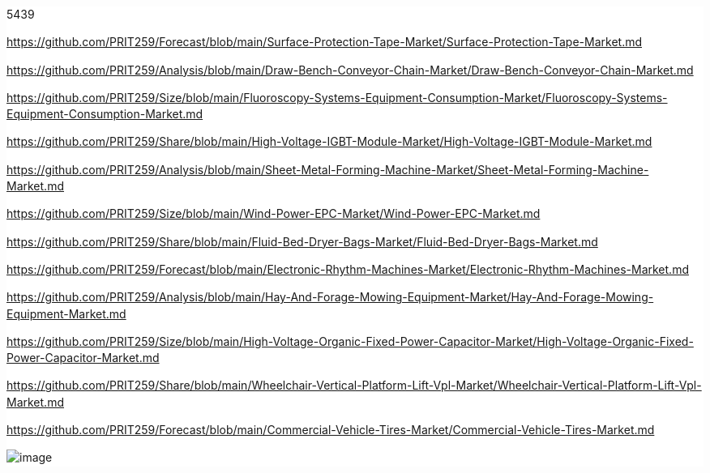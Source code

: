 5439</p><p><a href="https://github.com/PRIT259/Forecast/blob/main/Surface-Protection-Tape-Market/Surface-Protection-Tape-Market.md">https://github.com/PRIT259/Forecast/blob/main/Surface-Protection-Tape-Market/Surface-Protection-Tape-Market.md</a></p><p><a href="https://github.com/PRIT259/Analysis/blob/main/Draw-Bench-Conveyor-Chain-Market/Draw-Bench-Conveyor-Chain-Market.md">https://github.com/PRIT259/Analysis/blob/main/Draw-Bench-Conveyor-Chain-Market/Draw-Bench-Conveyor-Chain-Market.md</a></p><p><a href="https://github.com/PRIT259/Size/blob/main/Fluoroscopy-Systems-Equipment-Consumption-Market/Fluoroscopy-Systems-Equipment-Consumption-Market.md">https://github.com/PRIT259/Size/blob/main/Fluoroscopy-Systems-Equipment-Consumption-Market/Fluoroscopy-Systems-Equipment-Consumption-Market.md</a></p><p><a href="https://github.com/PRIT259/Share/blob/main/High-Voltage-IGBT-Module-Market/High-Voltage-IGBT-Module-Market.md">https://github.com/PRIT259/Share/blob/main/High-Voltage-IGBT-Module-Market/High-Voltage-IGBT-Module-Market.md</a></p><p><a href="https://github.com/PRIT259/Analysis/blob/main/Sheet-Metal-Forming-Machine-Market/Sheet-Metal-Forming-Machine-Market.md">https://github.com/PRIT259/Analysis/blob/main/Sheet-Metal-Forming-Machine-Market/Sheet-Metal-Forming-Machine-Market.md</a></p><p><a href="https://github.com/PRIT259/Size/blob/main/Wind-Power-EPC-Market/Wind-Power-EPC-Market.md">https://github.com/PRIT259/Size/blob/main/Wind-Power-EPC-Market/Wind-Power-EPC-Market.md</a></p><p><a href="https://github.com/PRIT259/Share/blob/main/Fluid-Bed-Dryer-Bags-Market/Fluid-Bed-Dryer-Bags-Market.md">https://github.com/PRIT259/Share/blob/main/Fluid-Bed-Dryer-Bags-Market/Fluid-Bed-Dryer-Bags-Market.md</a></p><p><a href="https://github.com/PRIT259/Forecast/blob/main/Electronic-Rhythm-Machines-Market/Electronic-Rhythm-Machines-Market.md">https://github.com/PRIT259/Forecast/blob/main/Electronic-Rhythm-Machines-Market/Electronic-Rhythm-Machines-Market.md</a></p><p><a href="https://github.com/PRIT259/Analysis/blob/main/Hay-And-Forage-Mowing-Equipment-Market/Hay-And-Forage-Mowing-Equipment-Market.md">https://github.com/PRIT259/Analysis/blob/main/Hay-And-Forage-Mowing-Equipment-Market/Hay-And-Forage-Mowing-Equipment-Market.md</a></p><p><a href="https://github.com/PRIT259/Size/blob/main/High-Voltage-Organic-Fixed-Power-Capacitor-Market/High-Voltage-Organic-Fixed-Power-Capacitor-Market.md">https://github.com/PRIT259/Size/blob/main/High-Voltage-Organic-Fixed-Power-Capacitor-Market/High-Voltage-Organic-Fixed-Power-Capacitor-Market.md</a></p><p><a href="https://github.com/PRIT259/Share/blob/main/Wheelchair-Vertical-Platform-Lift-Vpl-Market/Wheelchair-Vertical-Platform-Lift-Vpl-Market.md">https://github.com/PRIT259/Share/blob/main/Wheelchair-Vertical-Platform-Lift-Vpl-Market/Wheelchair-Vertical-Platform-Lift-Vpl-Market.md</a></p><p><a href="https://github.com/PRIT259/Forecast/blob/main/Commercial-Vehicle-Tires-Market/Commercial-Vehicle-Tires-Market.md">https://github.com/PRIT259/Forecast/blob/main/Commercial-Vehicle-Tires-Market/Commercial-Vehicle-Tires-Market.md</a></p>
![image](https://github.com/user-attachments/assets/ec433c5e-86f7-4e0a-8247-8d3bf82bb93b)
